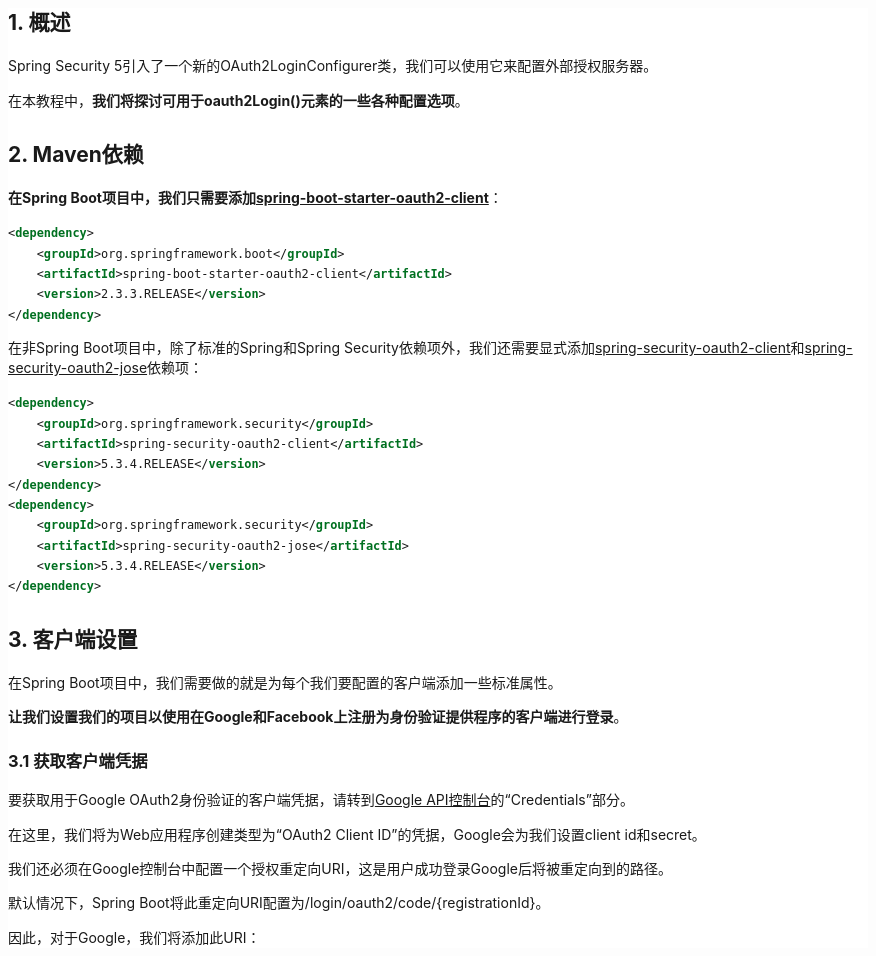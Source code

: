 ## 1. 概述

Spring Security 5引入了一个新的OAuth2LoginConfigurer类，我们可以使用它来配置外部授权服务器。

在本教程中，**我们将探讨可用于oauth2Login()元素的一些各种配置选项**。

## 2. Maven依赖

**在Spring Boot项目中，我们只需要添加[spring-boot-starter-oauth2-client](https://central.sonatype.com/artifact/org.springframework.boot/spring-boot-starter-oauth2-client/3.0.4)**：

```xml
<dependency>
    <groupId>org.springframework.boot</groupId>
    <artifactId>spring-boot-starter-oauth2-client</artifactId>
    <version>2.3.3.RELEASE</version>
</dependency>
```

在非Spring Boot项目中，除了标准的Spring和Spring Security依赖项外，我们还需要显式添加[spring-security-oauth2-client](https://central.sonatype.com/artifact/org.springframework.security/spring-security-oauth2-client/6.0.2)和[spring-security-oauth2-jose](https://central.sonatype.com/artifact/org.springframework.security/spring-security-oauth2-jose/6.0.2)依赖项：

```xml
<dependency>
    <groupId>org.springframework.security</groupId>
    <artifactId>spring-security-oauth2-client</artifactId>
    <version>5.3.4.RELEASE</version>
</dependency>
<dependency>
    <groupId>org.springframework.security</groupId>
    <artifactId>spring-security-oauth2-jose</artifactId>
    <version>5.3.4.RELEASE</version>
</dependency>
```

## 3. 客户端设置

在Spring Boot项目中，我们需要做的就是为每个我们要配置的客户端添加一些标准属性。

**让我们设置我们的项目以使用在Google和Facebook上注册为身份验证提供程序的客户端进行登录**。

### 3.1 获取客户端凭据

要获取用于Google OAuth2身份验证的客户端凭据，请转到[Google API控制台](https://console.cloud.google.com/apis/dashboard)的“Credentials”部分。

在这里，我们将为Web应用程序创建类型为“OAuth2 Client ID”的凭据，Google会为我们设置client id和secret。

我们还必须在Google控制台中配置一个授权重定向URI，这是用户成功登录Google后将被重定向到的路径。

默认情况下，Spring Boot将此重定向URI配置为/login/oauth2/code/{registrationId}。

因此，对于Google，我们将添加此URI：
